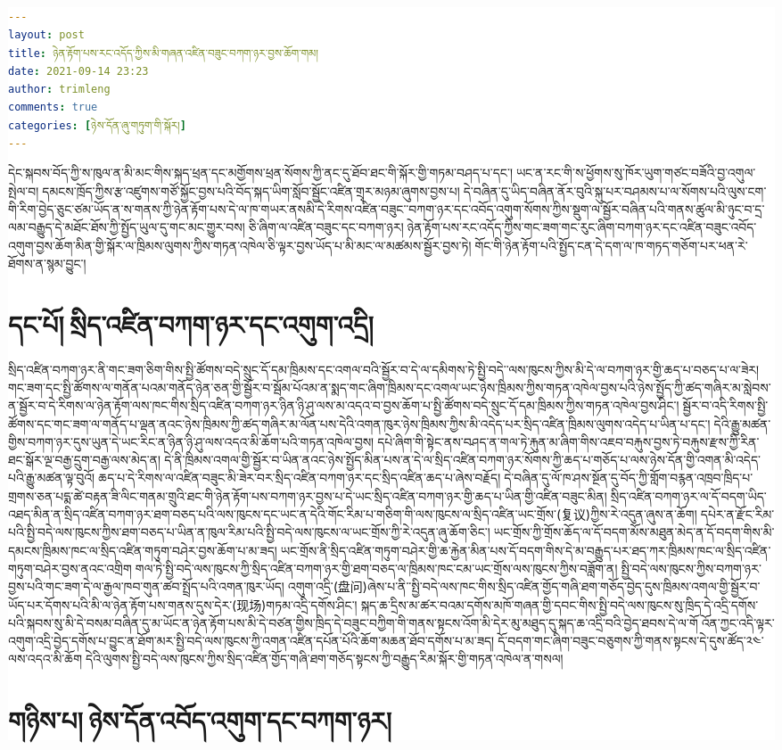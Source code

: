 ```yaml
---
layout: post
title: ཉེན་རྟོག་པས་རང་འདོད་ཀྱིས་མི་གཞན་འཛིན་བཟུང་བཀག་ཉར་བྱས་ཆོག་གམ།
date: 2021-09-14 23:23
author: trimleng
comments: true
categories: [ཉེས་དོན་ཞུ་གཏུག་གི་སྐོར།]
---
```

<audio controls="controls">
<source src="https://media-trimleng.s3.amazonaws.com/talk+of+Dza+Wongbo.mp3" type="audio/mpeg" />
Your browser does not support the audio element.
</audio>
དེང་སྐབས་བོད་ཀྱི་ས་ཁུལ་ན་མི་མང་གིས་སྐད་ཕྲན་དང་མགྱོགས་ཕྲན་སོགས་ཀྱི་ནང་དུ་ཐོབ་ཐང་གི་སྐོར་གྱི་གཏམ་བཤད་པ་དང་། ཡང་ན་རང་གི་ས་ཕྱོགས་སུ་ཁོར་ཡུག་གཙང་བཟོའི་བྱ་འགུལ་སྤེལ་བ། དམངས་ཁྲོད་ཀྱིས་རྩ་འཛུགས་གཙོ་སྐྱོང་བྱས་པའི་བོད་སྐད་ཡིག་སློབ་སྦྱོང་འཛིན་གྲྭར་མཉམ་ཞུགས་བྱས་པ། དེ་བཞིན་དུ་ཡིད་བཞིན་ནོར་བུའི་སྐུ་པར་བཤམས་པ་ལ་སོགས་པའི་ལུས་ངག་གི་རིག་བྱེད་ཅུང་ཙམ་ཡོད་ན་ས་གནས་ཀྱི་ཉེན་རྟོག་པས་དེ་ལ་ཁ་གཡར་ནསམི་དེ་རིགས་འཛིན་བཟུང་་བཀག་ཉར་དང་འབོད་འགུག་སོགས་ཀྱིས་སྡུག་ལ་སྦྱོར་བཞིན་པའི་གནས་ཚུལ་མི་ཉུང་བ་དྲ་ལམ་བརྒྱུད་དེ་མཐོང་ཐོས་ཀྱི་སྤྱོད་ཡུལ་དུ་གང་མང་གྱུར་བས། ཅི་ཞིག་ལ་འཛིན་བཟུང་དང་བཀག་ཉར། ཉེན་རྟོག་པས་རང་འདོད་ཀྱིས་གང་ཟག་གང་རུང་ཞིག་བཀག་ཉར་དང་འཛིན་བཟུང་འབོད་འགུག་བྱས་ཆོག་མིན་གྱི་སྐོར་ལ་ཁྲིམས་ལུགས་ཀྱིས་གཏན་འཁེལ་ཅི་ལྟར་བྱས་ཡོད་པ་མི་མང་ལ་མཚམས་སྦྱོར་བྱས་ཏེ། གོང་གི་ཉེན་རྟོག་པའི་སྤྱོད་ངན་དེ་དག་ལ་ཁ་གཏད་གཅོག་པར་ཕན་རེ་ཐོགས་ན་སྙམ་བྱུང་།

# དང་པོ། སྲིད་འཛིན་བཀག་ཉར་དང་འགུག་འདྲི།
སྲིད་འཛིན་བཀག་ཉར་ནི་གང་ཟག་ཅིག་གིས་སྤྱི་ཚོགས་བདེ་སྲུང་དོ་དམ་ཁྲིམས་དང་འགལ་བའི་སྦྱོར་བ་དེ་ལ་དམིགས་ཏེ་སྤྱི་བདེ་་ལས་ཁུངས་ཀྱིས་མི་དེ་ལ་བཀག་ཉར་གྱི་ཆད་པ་བཅད་པ་ལ་ཟེར། གང་ཟག་དང་སྤྱི་ཚོགས་ལ་གནོན་པའམ་གནོད་ཉེན་ཅན་གྱི་སྦྱོར་བ་སྦོམ་པོའམ་ན་སྨད་གང་ཞིག་ཁྲིམས་དང་འགལ་ཡང་ཉེས་ཁྲིམས་ཀྱིས་གཏན་འཁེལ་བྱས་པའི་ཉེས་སྤྱོད་ཀྱི་ཚད་གཞིར་མ་སླེབས་ན་སྦྱོར་བ་དེ་རིགས་ལ་ཉེན་རྟོག་ལས་ཁང་གིས་སྲིད་འཛིན་བཀག་ཉར་ཉིན་ཉི་ཤུ་ལས་མ་འདའ་བ་བྱས་ཆོག་པ་སྤྱི་ཚོགས་བདེ་སྲུང་དོ་དམ་ཁྲིམས་ཀྱིས་གཏན་འཁེལ་བྱས་ཤིང་། སྦྱོར་བ་འདི་རིགས་སྤྱི་ཚོགས་དང་གང་ཟག་ལ་གནོད་པ་ལྡན་ནའང་ཉེས་ཁྲིམས་ཀྱི་ཚད་གཞིར་མ་ལོན་པས་དེའི་འགན་ཁུར་ཉེས་ཁྲིམས་ཀྱིས་མི་འདེད་པར་སྲིད་འཛིན་ཁྲིམས་ལུགས་འདེད་པ་ཡིན་པ་དང་། དེའི་རྒྱུ་མཚན་གྱིས་བཀག་ཉར་དུས་ཡུན་དེ་ཡང་རིང་ན་ཉིན་ཉི་ཤུ་ལས་འདའ་མི་ཆོག་པའི་གཏན་འཁེལ་བྱས། དཔེ་ཞིག་གི་སྟེང་ནས་བཤད་ན་གལ་ཏེ་རྐུན་མ་ཞིག་གིས་འཇབ་བརྐུས་བྱས་ཏེ་བརྐུས་རྫས་ཀྱི་རིན་ཐང་སྒོར་ལྔ་བརྒྱ་དྲུག་བརྒྱ་ལས་མེད་ན། དེ་ནི་ཁྲིམས་འགལ་གྱི་སྦྱོར་བ་ཡིན་ནའང་ཉེས་སྤྱོད་མིན་པས་ན་དེ་ལ་སྲིད་འཛིན་བཀག་ཉར་སོགས་ཀྱི་ཆད་པ་གཅོད་པ་ལས་ཉེས་དོན་གྱི་འགན་མི་འདེད་པའི་རྒྱུ་མཚན་ལྟ་བུའོ། ཆད་པ་དེ་རིགས་ལ་འཛིན་བཟུང་མི་ཟེར་བར་སྲིད་འཛིན་བཀག་ཉར་དང་སྲིད་འཛིན་ཆད་པ་ཞེས་བརྗོད། དེ་བཞིན་དུ་ལོ་ཁ་ཤས་སྔོན་དུ་བོད་ཀྱི་གློག་བརྙན་འཁྲབ་ཁྲིད་པ་གྲགས་ཅན་པདྨ་ཚེ་བརྟན་ཟི་ལིང་གནམ་གྲུའི་ཐང་གི་ཉེན་རྟོག་པས་བཀག་ཉར་བྱས་པ་དེ་ཡང་སྲིད་འཛིན་བཀག་ཉར་གྱི་ཆད་པ་ཡིན་གྱི་འཛིན་བཟུང་མིན། སྲིད་འཛིན་བཀག་ཉར་ལ་དོ་བདག་ཡིད་འཐད་མིན་ན་སྲིད་འཛིན་བཀག་ཉར་ཐག་བཅད་པའི་ལས་ཁུངས་དང་ཡང་ན་དེའི་གོང་རིམ་པ་གཅིག་གི་ལས་ཁུངས་ལ་སྲིད་འཛིན་ཡང་གྲོས་(复议)ཀྱིས་རེ་འདུན་ཞུས་ན་ཆོག། དཔེར་ན་རྫོང་རིམ་པའི་སྤྱི་བདེ་ལས་ཁུངས་ཀྱིས་ཐག་བཅད་པ་ཡིན་ན་ཁུལ་རིམ་པའི་སྤྱི་བདེ་ལས་ཁུངས་ལ་ཡང་གྲོས་ཀྱི་རེ་འདུན་ཞུ་ཆོག་ཅིང་། ཡང་གྲོས་ཀྱི་གྲོས་ཆོད་ལ་དོ་བདག་མོས་མཐུན་མེད་ན་དོ་བདག་གིས་མི་དམངས་ཁྲིམས་ཁང་ལ་སྲིད་འཛིན་གཏུག་བཤེར་བྱས་ཆོག་པ་མ་ཟད། ཡང་གྲོས་ནི་སྲིད་འཛིན་གཏུག་བཤེར་གྱི་ཆ་རྐྱེན་མིན་པས་དོ་བདག་གིས་དེ་མ་བརྒྱུད་པར་ཐད་ཀར་ཁྲིམས་ཁང་ལ་སྲིད་འཛིན་གཏུག་བཤེར་བྱས་ནའང་འགྲིག གལ་ཏེ་སྤྱི་བདེ་ལས་ཁུངས་ཀྱི་སྲིད་འཛིན་བཀག་ཉར་གྱི་ཐག་བཅད་ལ་ཁྲིམས་ཁང་ངམ་ཡང་གྲོས་ལས་ཁུངས་ཀྱིས་བཟློག་ན། སྤྱི་བདེ་ལས་ཁུངས་ཀྱིས་བཀག་ཉར་བྱས་པའི་གང་ཟག་དེ་ལ་རྒྱལ་ཁབ་གུན་ཚབ་སྤྲོད་པའི་འགན་ཁུར་ཡོད། འགུག་འདྲི་(盘问)ཞེས་པ་ནི་་སྤྱི་བདེ་ལས་ཁང་གིས་སྲིད་འཛིན་གྱོད་གཞི་ཐག་གཅོད་བྱེད་དུས་ཁྲིམས་འགལ་གྱི་སྦྱོར་བ་ཡོད་པར་དོགས་པའི་མི་ལ་ཉེན་རྟོག་པས་གནས་དུས་དེར་(现场)གཏམ་འདྲི་དགོས་ཤིང་། སྐད་ཆ་དྲིས་མ་ཚར་བའམ་དགོས་མཁོ་གཞན་གྱི་དབང་གིས་སྤྱི་བདེ་ལས་ཁུངས་སུ་ཁྲིད་དེ་འདྲི་དགོས་པའི་སྐབས་སུ་མི་དེ་བསམ་བཞིན་དུ་མ་ཡོང་ན་ཉེན་རྟོག་པས་མི་དེ་བཙན་གྱིས་ཁྲིད་དེ་བཟུང་བཀྱིག་གི་གནས་སྟངས་འོག་མི་དེར་མུ་མཐུད་དུ་སྐད་ཆ་འདྲི་བའི་བྱེད་ཐབས་དེ་ལ་གོ འོན་ཀྱང་འདི་ལྟར་འགུག་འདྲི་བྱེད་དགོས་པ་བྱུང་ན་ཐོག་མར་སྤྱི་བདེ་ལས་ཁུངས་ཀྱི་འགན་འཛིན་དཔོན་པོའི་ཆོག་མཆན་ཐོབ་དགོས་པ་མ་ཟད། དོ་བདག་གང་ཞིག་བཟུང་བཅུགས་ཀྱི་གནས་སྟངས་དེ་དུས་ཚོད་༢༤་ལས་འདའ་མི་ཆོག དེའི་ལུགས་སྤྱི་བདེ་ལས་ཁུངས་ཀྱིས་སྲིད་འཛིན་གྱོད་གཞི་ཐག་གཅོད་སྟངས་ཀྱི་བརྒྱུད་རིམ་སྐོར་གྱི་གཏན་འཁེལ་ན་གསལ།
# གཉིས་པ། ཉེས་དོན་འབོད་འགུག་དང་བཀག་ཉར།